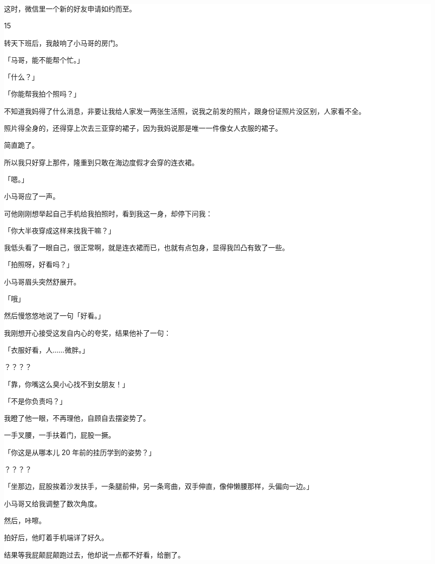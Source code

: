 这时，微信里一个新的好友申请如约而至。

15

转天下班后，我敲响了小马哥的房门。

「马哥，能不能帮个忙。」

「什么？」

「你能帮我拍个照吗？」

不知道我妈得了什么消息，非要让我给人家发一两张生活照，说我之前发的照片，跟身份证照片没区别，人家看不全。

照片得全身的，还得穿上次去三亚穿的裙子，因为我妈说那是唯一一件像女人衣服的裙子。

简直跪了。

所以我只好穿上那件，隆重到只敢在海边度假才会穿的连衣裙。

「嗯。」

小马哥应了一声。

可他刚刚想举起自己手机给我拍照时，看到我这一身，却停下问我：

「你大半夜穿成这样来找我干嘛？」

我低头看了一眼自己，很正常啊，就是连衣裙而已，也就有点包身，显得我凹凸有致了一些。

「拍照呀，好看吗？」

小马哥眉头突然舒展开。

「哦」

然后慢悠悠地说了一句「好看。」

我刚想开心接受这发自内心的夸奖，结果他补了一句：

「衣服好看，人……微胖。」

？？？？

「靠，你嘴这么臭小心找不到女朋友！」

「不是你负责吗？」

我瞪了他一眼，不再理他，自顾自去摆姿势了。

一手叉腰，一手扶着门，屁股一撅。

「你这是从哪本儿 20 年前的挂历学到的姿势？」

？？？？

「坐那边，屁股挨着沙发扶手，一条腿前伸，另一条弯曲，双手伸直，像伸懒腰那样，头偏向一边。」

小马哥又给我调整了数次角度。

然后，咔嚓。

拍好后，他盯着手机端详了好久。

结果等我屁颠屁颠跑过去，他却说一点都不好看，给删了。
